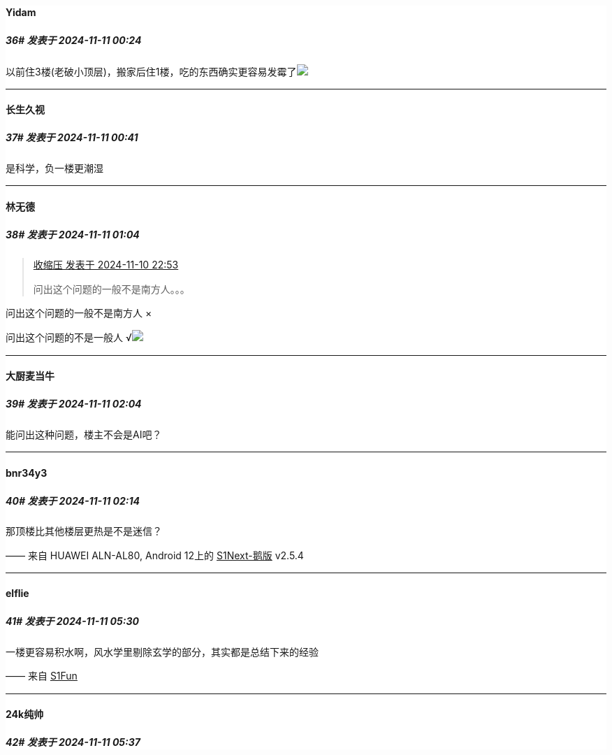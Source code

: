 ####  Yidam  
##### 36#       发表于 2024-11-11 00:24

以前住3楼(老破小顶层)，搬家后住1楼，吃的东西确实更容易发霉了<img src="https://static.saraba1st.com/image/smiley/face2017/018.png" referrerpolicy="no-referrer">

*****

####  长生久视  
##### 37#       发表于 2024-11-11 00:41

是科学，负一楼更潮湿

*****

####  林无德  
##### 38#       发表于 2024-11-11 01:04

<blockquote><a href="httphttps://bbs.saraba1st.com/2b/forum.php?mod=redirect&amp;goto=findpost&amp;pid=66666838&amp;ptid=2206416" target="_blank">收缩压 发表于 2024-11-10 22:53</a>

问出这个问题的一般不是南方人。。。</blockquote>
问出这个问题的一般不是南方人 ×

问出这个问题的不是一般人 √<img src="https://static.saraba1st.com/image/smiley/face2017/067.png" referrerpolicy="no-referrer">

*****

####  大厨麦当牛  
##### 39#       发表于 2024-11-11 02:04

能问出这种问题，楼主不会是AI吧？

*****

####  bnr34y3  
##### 40#       发表于 2024-11-11 02:14

那顶楼比其他楼层更热是不是迷信？

—— 来自 HUAWEI ALN-AL80, Android 12上的 [S1Next-鹅版](https://github.com/ykrank/S1-Next/releases) v2.5.4


*****

####  elflie  
##### 41#       发表于 2024-11-11 05:30

一楼更容易积水啊，风水学里剔除玄学的部分，其实都是总结下来的经验

—— 来自 [S1Fun](https://s1fun.koalcat.com)


*****

####  24k纯帅  
##### 42#       发表于 2024-11-11 05:37
